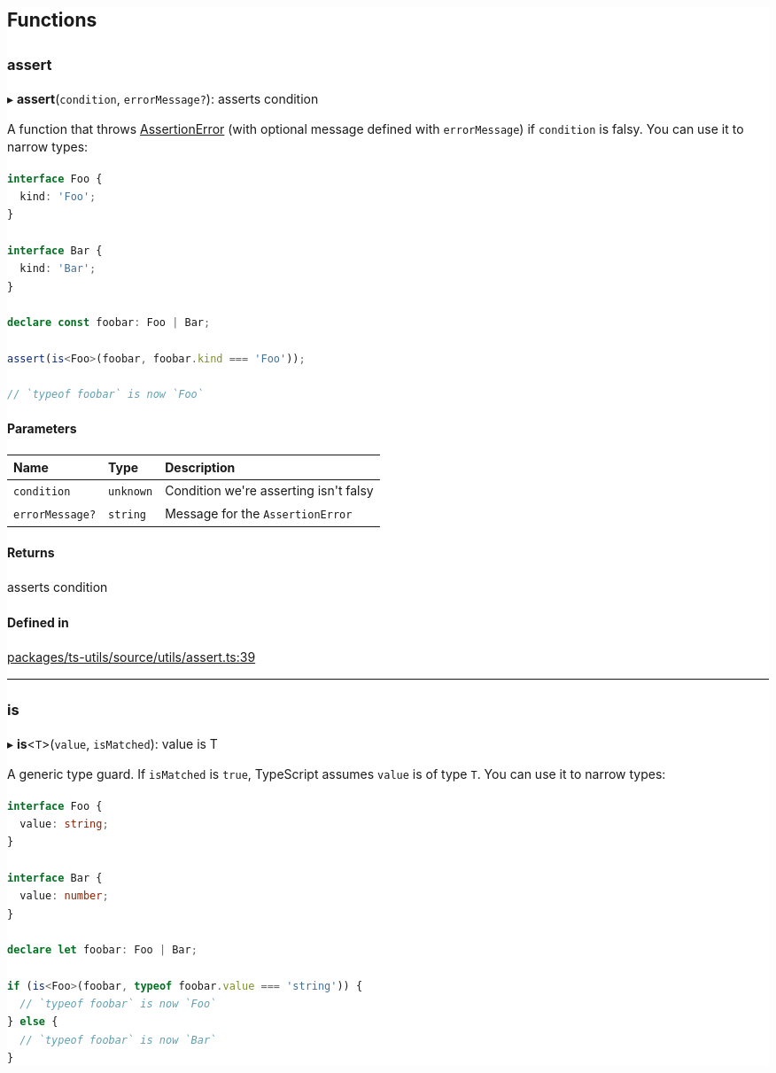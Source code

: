 ## Functions

### assert

▸ **assert**(`condition`, `errorMessage?`): asserts condition

A function that throws [AssertionError](classes/AssertionError.md) (with optional message defined
with `errorMessage`) if `condition` is falsy. You can use it to narrow types:

```TypeScript
interface Foo {
  kind: 'Foo';
}

interface Bar {
  kind: 'Bar';
}

declare const foobar: Foo | Bar;

assert(is<Foo>(foobar, foobar.kind === 'Foo'));

// `typeof foobar` is now `Foo`
```

#### Parameters

| Name            | Type      | Description                           |
| :-------------- | :-------- | :------------------------------------ |
| `condition`     | `unknown` | Condition we're asserting isn't falsy |
| `errorMessage?` | `string`  | Message for the `AssertionError`      |

#### Returns

asserts condition

#### Defined in

[packages/ts-utils/source/utils/assert.ts:39](https://github.com/jakubmazanec/js-tools/blob/9df49e8/packages/ts-utils/source/utils/assert.ts#L39)

---

### is

▸ **is**\<`T`\>(`value`, `isMatched`): value is T

A generic type guard. If `isMatched` is `true`, TypeScript assumes `value` is of type `T`. You can
use it to narrow types:

```TypeScript
interface Foo {
  value: string;
}

interface Bar {
  value: number;
}

declare let foobar: Foo | Bar;

if (is<Foo>(foobar, typeof foobar.value === 'string')) {
  // `typeof foobar` is now `Foo`
} else {
  // `typeof foobar` is now `Bar`
}
```